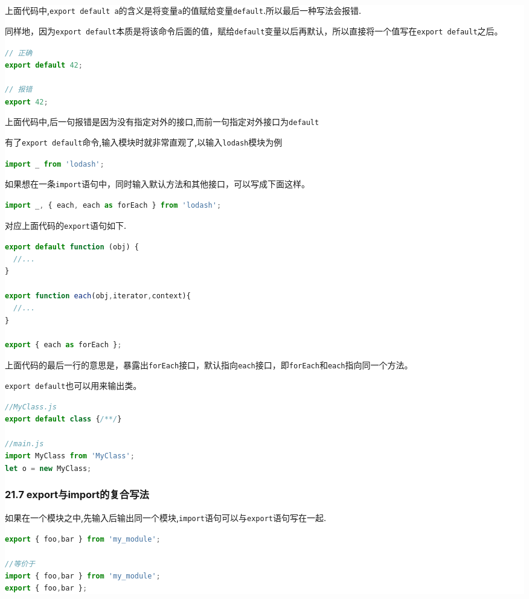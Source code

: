 上面代码中,`export default a`的含义是将变量`a`的值赋给变量`default`.所以最后一种写法会报错.

同样地，因为`export default`本质是将该命令后面的值，赋给`default`变量以后再默认，所以直接将一个值写在`export default`之后。

```js
// 正确
export default 42;

// 报错
export 42;
```

上面代码中,后一句报错是因为没有指定对外的接口,而前一句指定对外接口为`default`

有了`export default`命令,输入模块时就非常直观了,以输入`lodash`模块为例

```js
import _ from 'lodash';
```

如果想在一条`import`语句中，同时输入默认方法和其他接口，可以写成下面这样。

```js
import _, { each, each as forEach } from 'lodash';
```

对应上面代码的`export`语句如下.

```js
export default function (obj) {
  //...
}

export function each(obj,iterator,context){
  //...
}

export { each as forEach };
```

上面代码的最后一行的意思是，暴露出`forEach`接口，默认指向`each`接口，即`forEach`和`each`指向同一个方法。

`export default`也可以用来输出类。

```js
//MyClass.js
export default class {/**/}

//main.js
import MyClass from 'MyClass';
let o = new MyClass;
```



### 21.7 export与import的复合写法

如果在一个模块之中,先输入后输出同一个模块,`import`语句可以与`export`语句写在一起.

``` js
export { foo,bar } from 'my_module';

//等价于
import { foo,bar } from 'my_module';
export { foo,bar };
```
